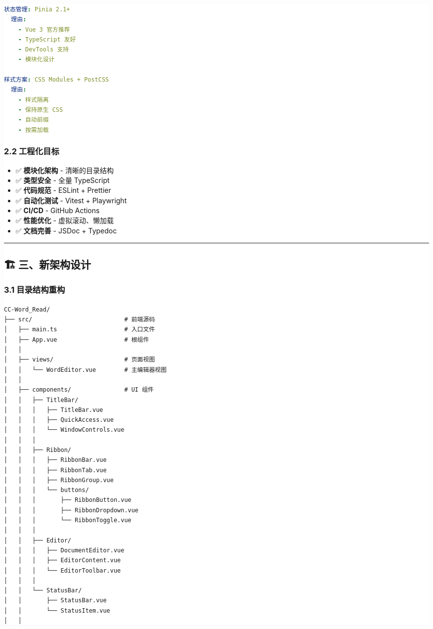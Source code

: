 ```yaml
状态管理: Pinia 2.1+
  理由:
    - Vue 3 官方推荐
    - TypeScript 友好
    - DevTools 支持
    - 模块化设计

样式方案: CSS Modules + PostCSS
  理由:
    - 样式隔离
    - 保持原生 CSS
    - 自动前缀
    - 按需加载
```

### 2.2 工程化目标
- ✅ **模块化架构** - 清晰的目录结构
- ✅ **类型安全** - 全量 TypeScript
- ✅ **代码规范** - ESLint + Prettier
- ✅ **自动化测试** - Vitest + Playwright
- ✅ **CI/CD** - GitHub Actions
- ✅ **性能优化** - 虚拟滚动、懒加载
- ✅ **文档完善** - JSDoc + Typedoc

---

## 🏗️ 三、新架构设计

### 3.1 目录结构重构

```
CC-Word_Read/
├── src/                          # 前端源码
│   ├── main.ts                   # 入口文件
│   ├── App.vue                   # 根组件
│   │
│   ├── views/                    # 页面视图
│   │   └── WordEditor.vue        # 主编辑器视图
│   │
│   ├── components/               # UI 组件
│   │   ├── TitleBar/
│   │   │   ├── TitleBar.vue
│   │   │   ├── QuickAccess.vue
│   │   │   └── WindowControls.vue
│   │   │
│   │   ├── Ribbon/
│   │   │   ├── RibbonBar.vue
│   │   │   ├── RibbonTab.vue
│   │   │   ├── RibbonGroup.vue
│   │   │   └── buttons/
│   │   │       ├── RibbonButton.vue
│   │   │       ├── RibbonDropdown.vue
│   │   │       └── RibbonToggle.vue
│   │   │
│   │   ├── Editor/
│   │   │   ├── DocumentEditor.vue
│   │   │   ├── EditorContent.vue
│   │   │   └── EditorToolbar.vue
│   │   │
│   │   └── StatusBar/
│   │       ├── StatusBar.vue
│   │       └── StatusItem.vue
│   │
```